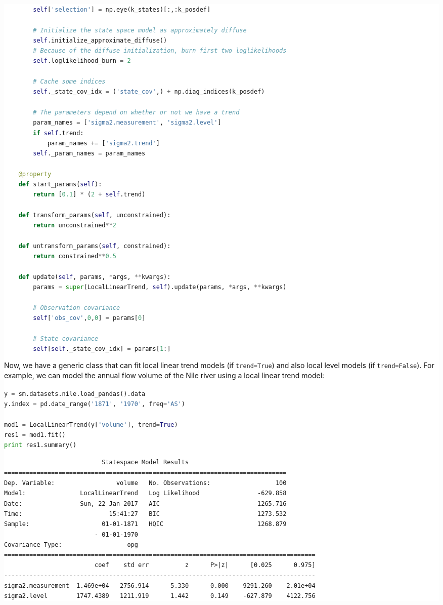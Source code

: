 ```python
        self['selection'] = np.eye(k_states)[:,:k_posdef]

        # Initialize the state space model as approximately diffuse
        self.initialize_approximate_diffuse()
        # Because of the diffuse initialization, burn first two loglikelihoods
        self.loglikelihood_burn = 2

        # Cache some indices
        self._state_cov_idx = ('state_cov',) + np.diag_indices(k_posdef)

        # The parameters depend on whether or not we have a trend
        param_names = ['sigma2.measurement', 'sigma2.level']
        if self.trend:
            param_names += ['sigma2.trend']
        self._param_names = param_names

    @property
    def start_params(self):
        return [0.1] * (2 + self.trend)

    def transform_params(self, unconstrained):
        return unconstrained**2

    def untransform_params(self, constrained):
        return constrained**0.5

    def update(self, params, *args, **kwargs):
        params = super(LocalLinearTrend, self).update(params, *args, **kwargs)

        # Observation covariance
        self['obs_cov',0,0] = params[0]

        # State covariance
        self[self._state_cov_idx] = params[1:]
```

Now, we have a generic class that can fit local linear trend
models (if `trend=True`) and also local level models (if
`trend=False`). For example, we can model the annual flow
volume of the Nile river using a local linear trend model:


```python
y = sm.datasets.nile.load_pandas().data
y.index = pd.date_range('1871', '1970', freq='AS')

mod1 = LocalLinearTrend(y['volume'], trend=True)
res1 = mod1.fit()
print res1.summary()
```

                               Statespace Model Results                           
    ==============================================================================
    Dep. Variable:                 volume   No. Observations:                  100
    Model:               LocalLinearTrend   Log Likelihood                -629.858
    Date:                Sun, 22 Jan 2017   AIC                           1265.716
    Time:                        15:41:27   BIC                           1273.532
    Sample:                    01-01-1871   HQIC                          1268.879
                             - 01-01-1970                                         
    Covariance Type:                  opg                                         
    ======================================================================================
                             coef    std err          z      P>|z|      [0.025      0.975]
    --------------------------------------------------------------------------------------
    sigma2.measurement  1.469e+04   2756.914      5.330      0.000    9291.260    2.01e+04
    sigma2.level        1747.4389   1211.919      1.442      0.149    -627.879    4122.756